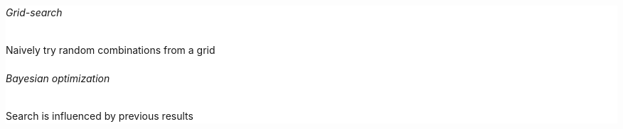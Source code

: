 <div>

###### Grid-search

Naively try random combinations from a grid

###### Bayesian optimization

Search is influenced by previous results

</div>
